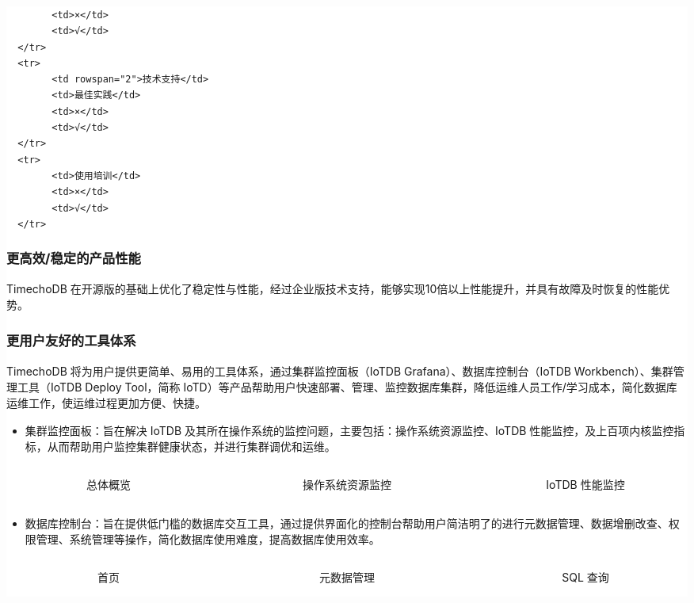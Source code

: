             <td>×</td> 
            <td>√</td>       
      </tr>
      <tr>
            <td rowspan="2">技术支持</td>  
            <td>最佳实践</td> 
            <td>×</td> 
            <td>√</td>       
      </tr>
      <tr>
            <td>使用培训</td> 
            <td>×</td> 
            <td>√</td>
      </tr>
  </tbody>
</table>

### 更高效/稳定的产品性能

TimechoDB 在开源版的基础上优化了稳定性与性能，经过企业版技术支持，能够实现10倍以上性能提升，并具有故障及时恢复的性能优势。

### 更用户友好的工具体系

TimechoDB 将为用户提供更简单、易用的工具体系，通过集群监控面板（IoTDB Grafana）、数据库控制台（IoTDB Workbench）、集群管理工具（IoTDB Deploy Tool，简称 IoTD）等产品帮助用户快速部署、管理、监控数据库集群，降低运维人员工作/学习成本，简化数据库运维工作，使运维过程更加方便、快捷。

- 集群监控面板：旨在解决 IoTDB 及其所在操作系统的监控问题，主要包括：操作系统资源监控、IoTDB 性能监控，及上百项内核监控指标，从而帮助用户监控集群健康状态，并进行集群调优和运维。

<div style="display: flex; justify-content: space-between; width: 100%;">
  <p style="width: 30%; text-align: center;">总体概览</p>
  <p style="width: 30%; text-align: center;">操作系统资源监控</p>
  <p style="width: 30%; text-align: center;">IoTDB 性能监控</p>
</div>
<div style="display: flex; justify-content: space-between; width: 100%;">
  <img src="/img/Introduction01.png" alt="" style="width: 30%; height: auto;">
  <img src="/img/Introduction02.png" alt="" style="width: 30%; height: auto;">
  <img src="/img/Introduction03.png" alt="" style="width: 30%; height: auto;">
</div>
<p></p>

- 数据库控制台：旨在提供低门槛的数据库交互工具，通过提供界面化的控制台帮助用户简洁明了的进行元数据管理、数据增删改查、权限管理、系统管理等操作，简化数据库使用难度，提高数据库使用效率。


<div style="display: flex; justify-content: space-between; width: 100%;">
  <p style="width: 30%; text-align: center;">首页</p>
  <p style="width: 30%; text-align: center;">元数据管理</p>
  <p style="width: 30%; text-align: center;">SQL 查询</p>
</div>
<div style="display: flex; justify-content: space-between; width: 100%;">
  <img src="/img/Introduction04.png" alt="" style="width: 30%; height: auto;">
  <img src="/img/Introduction05.png" alt="" style="width: 30%; height: auto;">
  <img src="/img/Introduction06.png" alt="" style="width: 30%; height: auto;">
</div>
<p></p>
